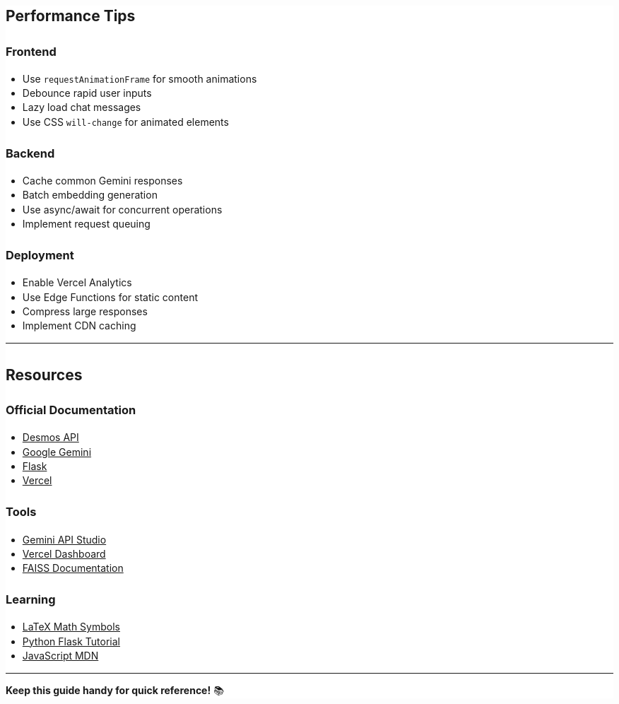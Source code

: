 
## Performance Tips

### Frontend
- Use `requestAnimationFrame` for smooth animations
- Debounce rapid user inputs
- Lazy load chat messages
- Use CSS `will-change` for animated elements

### Backend
- Cache common Gemini responses
- Batch embedding generation
- Use async/await for concurrent operations
- Implement request queuing

### Deployment
- Enable Vercel Analytics
- Use Edge Functions for static content
- Compress large responses
- Implement CDN caching

---

## Resources

### Official Documentation
- [Desmos API](https://www.desmos.com/api/v1.7/docs/index.html)
- [Google Gemini](https://ai.google.dev/docs)
- [Flask](https://flask.palletsprojects.com/)
- [Vercel](https://vercel.com/docs)

### Tools
- [Gemini API Studio](https://makersuite.google.com/)
- [Vercel Dashboard](https://vercel.com/dashboard)
- [FAISS Documentation](https://faiss.ai/)

### Learning
- [LaTeX Math Symbols](https://www.overleaf.com/learn/latex/List_of_Greek_letters_and_math_symbols)
- [Python Flask Tutorial](https://flask.palletsprojects.com/tutorial/)
- [JavaScript MDN](https://developer.mozilla.org/en-US/docs/Web/JavaScript)

---

**Keep this guide handy for quick reference!** 📚
